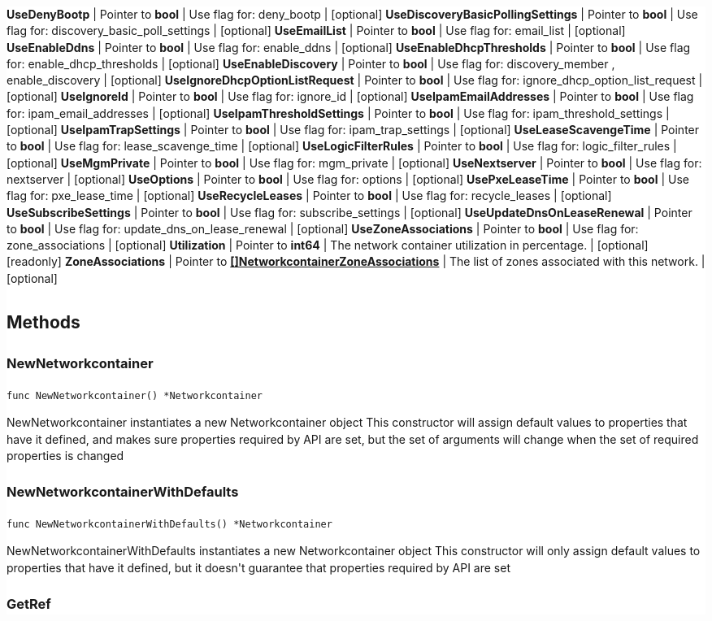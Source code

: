 **UseDenyBootp** | Pointer to **bool** | Use flag for: deny_bootp | [optional] 
**UseDiscoveryBasicPollingSettings** | Pointer to **bool** | Use flag for: discovery_basic_poll_settings | [optional] 
**UseEmailList** | Pointer to **bool** | Use flag for: email_list | [optional] 
**UseEnableDdns** | Pointer to **bool** | Use flag for: enable_ddns | [optional] 
**UseEnableDhcpThresholds** | Pointer to **bool** | Use flag for: enable_dhcp_thresholds | [optional] 
**UseEnableDiscovery** | Pointer to **bool** | Use flag for: discovery_member , enable_discovery | [optional] 
**UseIgnoreDhcpOptionListRequest** | Pointer to **bool** | Use flag for: ignore_dhcp_option_list_request | [optional] 
**UseIgnoreId** | Pointer to **bool** | Use flag for: ignore_id | [optional] 
**UseIpamEmailAddresses** | Pointer to **bool** | Use flag for: ipam_email_addresses | [optional] 
**UseIpamThresholdSettings** | Pointer to **bool** | Use flag for: ipam_threshold_settings | [optional] 
**UseIpamTrapSettings** | Pointer to **bool** | Use flag for: ipam_trap_settings | [optional] 
**UseLeaseScavengeTime** | Pointer to **bool** | Use flag for: lease_scavenge_time | [optional] 
**UseLogicFilterRules** | Pointer to **bool** | Use flag for: logic_filter_rules | [optional] 
**UseMgmPrivate** | Pointer to **bool** | Use flag for: mgm_private | [optional] 
**UseNextserver** | Pointer to **bool** | Use flag for: nextserver | [optional] 
**UseOptions** | Pointer to **bool** | Use flag for: options | [optional] 
**UsePxeLeaseTime** | Pointer to **bool** | Use flag for: pxe_lease_time | [optional] 
**UseRecycleLeases** | Pointer to **bool** | Use flag for: recycle_leases | [optional] 
**UseSubscribeSettings** | Pointer to **bool** | Use flag for: subscribe_settings | [optional] 
**UseUpdateDnsOnLeaseRenewal** | Pointer to **bool** | Use flag for: update_dns_on_lease_renewal | [optional] 
**UseZoneAssociations** | Pointer to **bool** | Use flag for: zone_associations | [optional] 
**Utilization** | Pointer to **int64** | The network container utilization in percentage. | [optional] [readonly] 
**ZoneAssociations** | Pointer to [**[]NetworkcontainerZoneAssociations**](NetworkcontainerZoneAssociations.md) | The list of zones associated with this network. | [optional] 

## Methods

### NewNetworkcontainer

`func NewNetworkcontainer() *Networkcontainer`

NewNetworkcontainer instantiates a new Networkcontainer object
This constructor will assign default values to properties that have it defined,
and makes sure properties required by API are set, but the set of arguments
will change when the set of required properties is changed

### NewNetworkcontainerWithDefaults

`func NewNetworkcontainerWithDefaults() *Networkcontainer`

NewNetworkcontainerWithDefaults instantiates a new Networkcontainer object
This constructor will only assign default values to properties that have it defined,
but it doesn't guarantee that properties required by API are set

### GetRef
